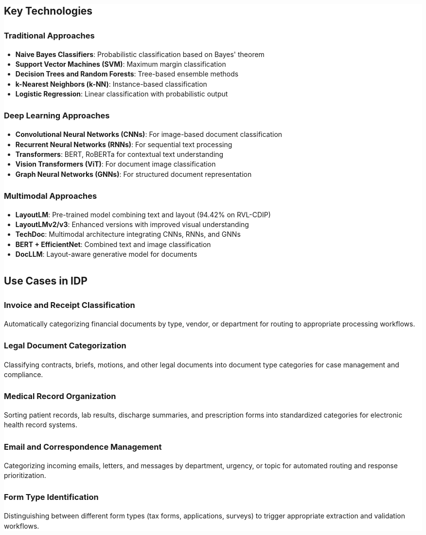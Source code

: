 ## Key Technologies

### Traditional Approaches

- **Naive Bayes Classifiers**: Probabilistic classification based on Bayes' theorem
- **Support Vector Machines (SVM)**: Maximum margin classification
- **Decision Trees and Random Forests**: Tree-based ensemble methods
- **k-Nearest Neighbors (k-NN)**: Instance-based classification
- **Logistic Regression**: Linear classification with probabilistic output

### Deep Learning Approaches

- **Convolutional Neural Networks (CNNs)**: For image-based document classification
- **Recurrent Neural Networks (RNNs)**: For sequential text processing
- **Transformers**: BERT, RoBERTa for contextual text understanding
- **Vision Transformers (ViT)**: For document image classification
- **Graph Neural Networks (GNNs)**: For structured document representation

### Multimodal Approaches

- **LayoutLM**: Pre-trained model combining text and layout (94.42% on RVL-CDIP)
- **LayoutLMv2/v3**: Enhanced versions with improved visual understanding
- **TechDoc**: Multimodal architecture integrating CNNs, RNNs, and GNNs
- **BERT + EfficientNet**: Combined text and image classification
- **DocLLM**: Layout-aware generative model for documents

## Use Cases in IDP

### Invoice and Receipt Classification

Automatically categorizing financial documents by type, vendor, or department for routing to appropriate processing workflows.

### Legal Document Categorization

Classifying contracts, briefs, motions, and other legal documents into document type categories for case management and compliance.

### Medical Record Organization

Sorting patient records, lab results, discharge summaries, and prescription forms into standardized categories for electronic health record systems.

### Email and Correspondence Management

Categorizing incoming emails, letters, and messages by department, urgency, or topic for automated routing and response prioritization.

### Form Type Identification

Distinguishing between different form types (tax forms, applications, surveys) to trigger appropriate extraction and validation workflows.
